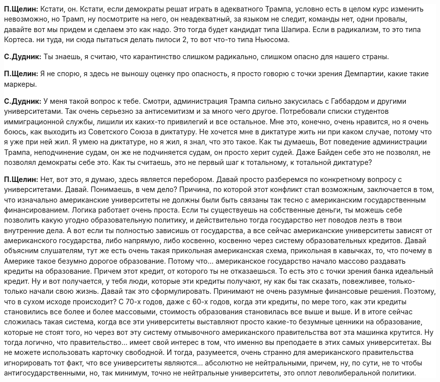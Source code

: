 **П.Щелин:**
Кстати, он.
Кстати, если демократы решат играть в адекватного Трампа, условно есть в целом курс изменить невозможно, но Трамп, ну посмотрите на него, он неадекватный, за языком не следит, команды нет, одни провалы, давайте вот мы придем и сделаем это как надо.
Это тогда будет кандидат типа Шапира.
Если в радикализм, то это типа Кортеса.
ни туда, ни сюда пытаться делать пилоси 2, то вот что-то типа Ньюсома.

**С.Дудник:**
Ты знаешь, я считаю, что карантинство слишком радикально, слишком опасно для нашего страны.

**П.Щелин:**
Я не спорю, я здесь не выношу оценку про опасность, я просто говорю с точки зрения Демпартии, какие такие маркеры.

**С.Дудник:**
У меня такой вопрос к тебе.
Смотри, администрация Трампа сильно закусилась с Габбардом и другими университетами.
Так очень серьезно за антисемитизм и за много чего другое.
Потребовали списки студентов иммиграционной службы, лишили их каких-то привилегий и все остальное.
Мне это, конечно, очень нравится, но я очень боюсь, как выходить из Советского Союза в диктатуру.
Не хочется мне в диктатуре жить ни при каком случае, потому что я уже при ней жил.
Я умею на диктатуре, но я жил, я знал, что это такое.
Как ты думаешь, Вот поведение администрации Трампа, неподчинение судам, он же не подчиняется судам, он просто херит судей.
Даже Байден себе это не позволял, не позволял демократы себе это.
Как ты считаешь, это не первый шаг к тотальному, к тотальной диктатуре?

**П.Щелин:**
Нет, вот это, я думаю, здесь является перебором.
Давай просто разберемся по конкретному вопросу с университетами.
Давай.
Понимаешь, в чем дело?
Причина, по которой этот конфликт стал возможным, заключается в том, что изначально американские университеты не должны были быть связаны так тесно с американским государственным финансированием.
Логика работает очень проста.
Если ты существуешь на собственные деньги, ты можешь себе позволить какую угодно образовательную политику, и действительно тогда государство нет поводов лезть в твои внутренние дела.
А вот если ты полностью зависишь от государства, а все сейчас американские университеты зависят от американского государства, либо напрямую, либо косвенно, косвенно через систему образовательных кредитов.
Давай объясним слушателям, тут же есть очень такая прикольная американская схема, прикольная в кавычках, то, что почему в Америке такое безумно дорогое образование.
Потому что...
американское государство начало массово раздавать кредиты на образование.
Причем этот кредит, от которого ты не отказаешься.
То есть это с точки зрения банка идеальный кредит.
Ну и вот получается, у тебя люди, которые эти кредиты получают, ну как бы так сказать, повежливее, только-только начали свою жизнь.
Давай так это сформулировать.
Принимают не очень разумные финансовые решения.
Поэтому, что в сухом исходе происходит?
С 70-х годов, даже с 60-х годов, когда эти кредиты, по мере того, как эти кредиты становились все более и более массовыми, стоимость образования становилась все выше и выше.
И в итоге сейчас сложилась такая система, когда все эти университеты выставляют просто какие-то безумные ценники на образование, которые не стоят того, но через вот эту систему отмывочного американского правительства вот эта машинка крутится.
Ну тогда логично, что правительство...
имеет свой интерес в том, что именно вы преподаете в этих самых университетах.
Вы не можете использовать карточку свободной.
И тогда, разумеется, очень странно для американского правительства игнорировать тот факт, что все университеты являются...
абсолютно не нейтральными, причем, ну, по сути, не то чтобы антигосударственными, но, так минимум, точно не нейтральные университеты, это оплот леволиберальной политики.
